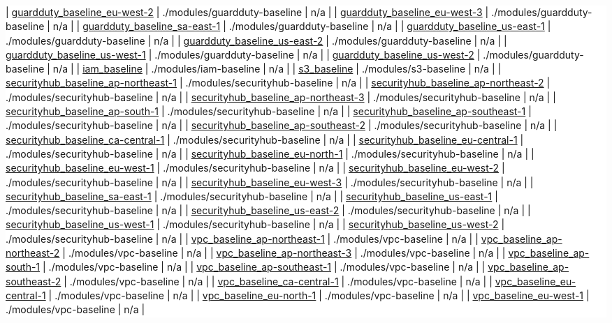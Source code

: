 | <a name="module_guardduty_baseline_eu-west-2"></a> [guardduty\_baseline\_eu-west-2](#module\_guardduty\_baseline\_eu-west-2) | ./modules/guardduty-baseline | n/a |
| <a name="module_guardduty_baseline_eu-west-3"></a> [guardduty\_baseline\_eu-west-3](#module\_guardduty\_baseline\_eu-west-3) | ./modules/guardduty-baseline | n/a |
| <a name="module_guardduty_baseline_sa-east-1"></a> [guardduty\_baseline\_sa-east-1](#module\_guardduty\_baseline\_sa-east-1) | ./modules/guardduty-baseline | n/a |
| <a name="module_guardduty_baseline_us-east-1"></a> [guardduty\_baseline\_us-east-1](#module\_guardduty\_baseline\_us-east-1) | ./modules/guardduty-baseline | n/a |
| <a name="module_guardduty_baseline_us-east-2"></a> [guardduty\_baseline\_us-east-2](#module\_guardduty\_baseline\_us-east-2) | ./modules/guardduty-baseline | n/a |
| <a name="module_guardduty_baseline_us-west-1"></a> [guardduty\_baseline\_us-west-1](#module\_guardduty\_baseline\_us-west-1) | ./modules/guardduty-baseline | n/a |
| <a name="module_guardduty_baseline_us-west-2"></a> [guardduty\_baseline\_us-west-2](#module\_guardduty\_baseline\_us-west-2) | ./modules/guardduty-baseline | n/a |
| <a name="module_iam_baseline"></a> [iam\_baseline](#module\_iam\_baseline) | ./modules/iam-baseline | n/a |
| <a name="module_s3_baseline"></a> [s3\_baseline](#module\_s3\_baseline) | ./modules/s3-baseline | n/a |
| <a name="module_securityhub_baseline_ap-northeast-1"></a> [securityhub\_baseline\_ap-northeast-1](#module\_securityhub\_baseline\_ap-northeast-1) | ./modules/securityhub-baseline | n/a |
| <a name="module_securityhub_baseline_ap-northeast-2"></a> [securityhub\_baseline\_ap-northeast-2](#module\_securityhub\_baseline\_ap-northeast-2) | ./modules/securityhub-baseline | n/a |
| <a name="module_securityhub_baseline_ap-northeast-3"></a> [securityhub\_baseline\_ap-northeast-3](#module\_securityhub\_baseline\_ap-northeast-3) | ./modules/securityhub-baseline | n/a |
| <a name="module_securityhub_baseline_ap-south-1"></a> [securityhub\_baseline\_ap-south-1](#module\_securityhub\_baseline\_ap-south-1) | ./modules/securityhub-baseline | n/a |
| <a name="module_securityhub_baseline_ap-southeast-1"></a> [securityhub\_baseline\_ap-southeast-1](#module\_securityhub\_baseline\_ap-southeast-1) | ./modules/securityhub-baseline | n/a |
| <a name="module_securityhub_baseline_ap-southeast-2"></a> [securityhub\_baseline\_ap-southeast-2](#module\_securityhub\_baseline\_ap-southeast-2) | ./modules/securityhub-baseline | n/a |
| <a name="module_securityhub_baseline_ca-central-1"></a> [securityhub\_baseline\_ca-central-1](#module\_securityhub\_baseline\_ca-central-1) | ./modules/securityhub-baseline | n/a |
| <a name="module_securityhub_baseline_eu-central-1"></a> [securityhub\_baseline\_eu-central-1](#module\_securityhub\_baseline\_eu-central-1) | ./modules/securityhub-baseline | n/a |
| <a name="module_securityhub_baseline_eu-north-1"></a> [securityhub\_baseline\_eu-north-1](#module\_securityhub\_baseline\_eu-north-1) | ./modules/securityhub-baseline | n/a |
| <a name="module_securityhub_baseline_eu-west-1"></a> [securityhub\_baseline\_eu-west-1](#module\_securityhub\_baseline\_eu-west-1) | ./modules/securityhub-baseline | n/a |
| <a name="module_securityhub_baseline_eu-west-2"></a> [securityhub\_baseline\_eu-west-2](#module\_securityhub\_baseline\_eu-west-2) | ./modules/securityhub-baseline | n/a |
| <a name="module_securityhub_baseline_eu-west-3"></a> [securityhub\_baseline\_eu-west-3](#module\_securityhub\_baseline\_eu-west-3) | ./modules/securityhub-baseline | n/a |
| <a name="module_securityhub_baseline_sa-east-1"></a> [securityhub\_baseline\_sa-east-1](#module\_securityhub\_baseline\_sa-east-1) | ./modules/securityhub-baseline | n/a |
| <a name="module_securityhub_baseline_us-east-1"></a> [securityhub\_baseline\_us-east-1](#module\_securityhub\_baseline\_us-east-1) | ./modules/securityhub-baseline | n/a |
| <a name="module_securityhub_baseline_us-east-2"></a> [securityhub\_baseline\_us-east-2](#module\_securityhub\_baseline\_us-east-2) | ./modules/securityhub-baseline | n/a |
| <a name="module_securityhub_baseline_us-west-1"></a> [securityhub\_baseline\_us-west-1](#module\_securityhub\_baseline\_us-west-1) | ./modules/securityhub-baseline | n/a |
| <a name="module_securityhub_baseline_us-west-2"></a> [securityhub\_baseline\_us-west-2](#module\_securityhub\_baseline\_us-west-2) | ./modules/securityhub-baseline | n/a |
| <a name="module_vpc_baseline_ap-northeast-1"></a> [vpc\_baseline\_ap-northeast-1](#module\_vpc\_baseline\_ap-northeast-1) | ./modules/vpc-baseline | n/a |
| <a name="module_vpc_baseline_ap-northeast-2"></a> [vpc\_baseline\_ap-northeast-2](#module\_vpc\_baseline\_ap-northeast-2) | ./modules/vpc-baseline | n/a |
| <a name="module_vpc_baseline_ap-northeast-3"></a> [vpc\_baseline\_ap-northeast-3](#module\_vpc\_baseline\_ap-northeast-3) | ./modules/vpc-baseline | n/a |
| <a name="module_vpc_baseline_ap-south-1"></a> [vpc\_baseline\_ap-south-1](#module\_vpc\_baseline\_ap-south-1) | ./modules/vpc-baseline | n/a |
| <a name="module_vpc_baseline_ap-southeast-1"></a> [vpc\_baseline\_ap-southeast-1](#module\_vpc\_baseline\_ap-southeast-1) | ./modules/vpc-baseline | n/a |
| <a name="module_vpc_baseline_ap-southeast-2"></a> [vpc\_baseline\_ap-southeast-2](#module\_vpc\_baseline\_ap-southeast-2) | ./modules/vpc-baseline | n/a |
| <a name="module_vpc_baseline_ca-central-1"></a> [vpc\_baseline\_ca-central-1](#module\_vpc\_baseline\_ca-central-1) | ./modules/vpc-baseline | n/a |
| <a name="module_vpc_baseline_eu-central-1"></a> [vpc\_baseline\_eu-central-1](#module\_vpc\_baseline\_eu-central-1) | ./modules/vpc-baseline | n/a |
| <a name="module_vpc_baseline_eu-north-1"></a> [vpc\_baseline\_eu-north-1](#module\_vpc\_baseline\_eu-north-1) | ./modules/vpc-baseline | n/a |
| <a name="module_vpc_baseline_eu-west-1"></a> [vpc\_baseline\_eu-west-1](#module\_vpc\_baseline\_eu-west-1) | ./modules/vpc-baseline | n/a |